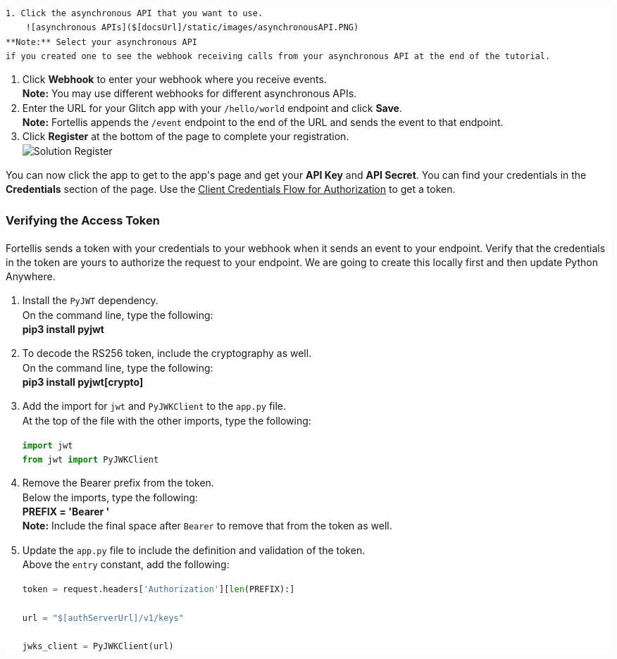     1. Click the asynchronous API that you want to use.  
        ![asynchronous APIs]($[docsUrl]/static/images/asynchronousAPI.PNG)  
    **Note:** Select your asynchronous API
    if you created one to see the webhook receiving calls from your asynchronous API at the end of the tutorial.
1. Click **Webhook** to enter your webhook where you receive events.  
    **Note:** You may use different webhooks for different asynchronous APIs.
1. Enter the URL for your Glitch app with your `/hello/world` endpoint and click **Save**.  
    **Note:** Fortellis appends the `/event` endpoint to the end of the URL and sends the event to that endpoint.
1. Click **Register** at the bottom of the page to complete your registration.  
    ![Solution Register]($[docsUrl]/static/images/solutionRegister.PNG)

You can now click the app to get to the app's page and get your **API Key** and **API Secret**.
You can find your credentials in the **Credentials** section of the page.
Use the [Client Credentials Flow for Authorization](/docs/tutorials/solution-integration/client-credentials) to get a token.

### Verifying the Access Token

Fortellis sends a token with your credentials to your webhook
when it sends an event to your endpoint.
Verify that the credentials in the token are yours to authorize the request to your endpoint.
We are going to create this locally first and then update Python Anywhere.

1. Install the `PyJWT` dependency.  
    On the command line, type the following:  
    **pip3 install pyjwt**
1. To decode the RS256 token, include the cryptography as well.  
    On the command line, type the following:  
    **pip3 install pyjwt[crypto]**
1. Add the import for `jwt` and `PyJWKClient` to the `app.py` file.  
    At the top of the file with the other imports, type the following:  

    ```python
    import jwt
    from jwt import PyJWKClient
    ```

1. Remove the Bearer prefix from the token.  
    Below the imports, type the following:  
    **PREFIX = 'Bearer '**  
    **Note:** Include the final space after `Bearer` to remove that from the token as well.

1. Update the `app.py` file to include the definition and validation of the token.  
    Above the `entry` constant, add the following:

    ```python
    token = request.headers['Authorization'][len(PREFIX):]

    url = "$[authServerUrl]/v1/keys"

    jwks_client = PyJWKClient(url)
